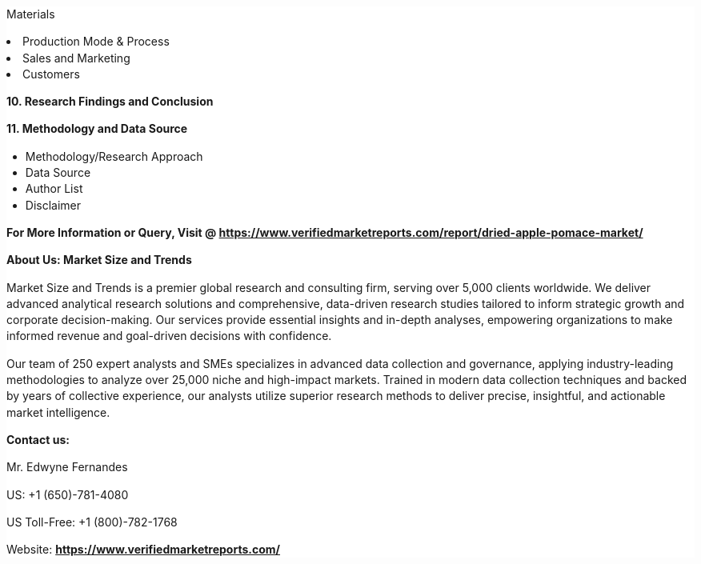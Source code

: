 Materials</li><li>Production Mode &amp; Process</li><li>Sales and Marketing</li><li>Customers</li></ul><p><strong>10. Research Findings and Conclusion</strong></p><p><strong>11. Methodology and Data Source</strong></p><ul><li>Methodology/Research Approach</li><li>Data Source</li><li>Author List</li><li>Disclaimer</li></ul></p><p><strong>For More Information or Query, Visit @ <a href="https://www.verifiedmarketreports.com/report/dried-apple-pomace-market/">https://www.verifiedmarketreports.com/report/dried-apple-pomace-market/</a></strong></p><p><strong>About Us: Market Size and Trends</strong></p><p>Market Size and Trends is a premier global research and consulting firm, serving over 5,000 clients worldwide. We deliver advanced analytical research solutions and comprehensive, data-driven research studies tailored to inform strategic growth and corporate decision-making. Our services provide essential insights and in-depth analyses, empowering organizations to make informed revenue and goal-driven decisions with confidence.</p><p>Our team of 250 expert analysts and SMEs specializes in advanced data collection and governance, applying industry-leading methodologies to analyze over 25,000 niche and high-impact markets. Trained in modern data collection techniques and backed by years of collective experience, our analysts utilize superior research methods to deliver precise, insightful, and actionable market intelligence.</p><p><strong>Contact us:</strong></p><p>Mr. Edwyne Fernandes</p><p>US: +1 (650)-781-4080</p><p>US Toll-Free: +1 (800)-782-1768</p><p>Website: <strong><a href="https://www.verifiedmarketreports.com/">https://www.verifiedmarketreports.com/</a></strong></p>
